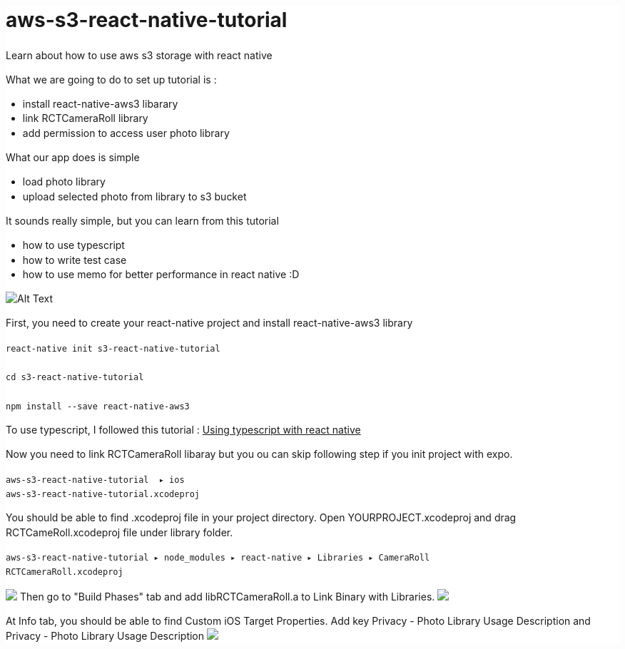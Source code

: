 # aws-s3-react-native-tutorial
Learn about how to use aws s3 storage with react native



What we are going to do to set up tutorial is :

  - install react-native-aws3 libarary
  - link RCTCameraRoll library
  - add permission to access user photo library
  
  
What our app does is simple 
 - load photo library
 - upload selected photo from library to s3 bucket
 
It sounds really simple, but you can learn from this tutorial
 - how to use typescript
 - how to write test case
 - how to use memo for better performance in react native :D
 
 
 
![Alt Text](https://catasy.cafe24.com/tutorial/s3_tutorial.gif)

First, you need to create your react-native project and install react-native-aws3 library
```
react-native init s3-react-native-tutorial

cd s3-react-native-tutorial

npm install --save react-native-aws3
```

To use typescript, I followed this tutorial :  [Using typescript with react native ](https://facebook.github.io/react-native/blog/2018/05/07/using-typescript-with-react-native)


Now you need to link RCTCameraRoll libaray but you ou can skip following step if you init project with expo.

```
aws-s3-react-native-tutorial  ▸ ⁨ios⁩
aws-s3-react-native-tutorial.xcodeproj
```
You should be able to find .xcodeproj file in your project directory. Open YOURPROJECT.xcodeproj and drag RCTCameRoll.xcodeproj file under library folder.

```
aws-s3-react-native-tutorial⁩ ▸ ⁨node_modules⁩ ▸ ⁨react-native⁩ ▸ ⁨Libraries⁩ ▸ ⁨CameraRoll⁩
RCTCameraRoll.xcodeproj
```
<img src="https://catasy.cafe24.com/tutorial/Screen%20Shot%202019-06-20%20at%206.34.02%20PM.png" width="30%">
Then go to "Build Phases" tab and add libRCTCameraRoll.a to Link Binary with Libraries.
<img src="https://catasy.cafe24.com/tutorial/Screen%20Shot%202019-06-20%20at%206.34.21%20PM.png" width="80%">

At Info tab, you should be able to find Custom iOS Target Properties. Add key Privacy - Photo Library Usage Description and Privacy - Photo Library Usage Description
<img src="https://catasy.cafe24.com/tutorial/Screen%20Shot%202019-06-24%20at%203.20.15%20PM.png" width="80%">
